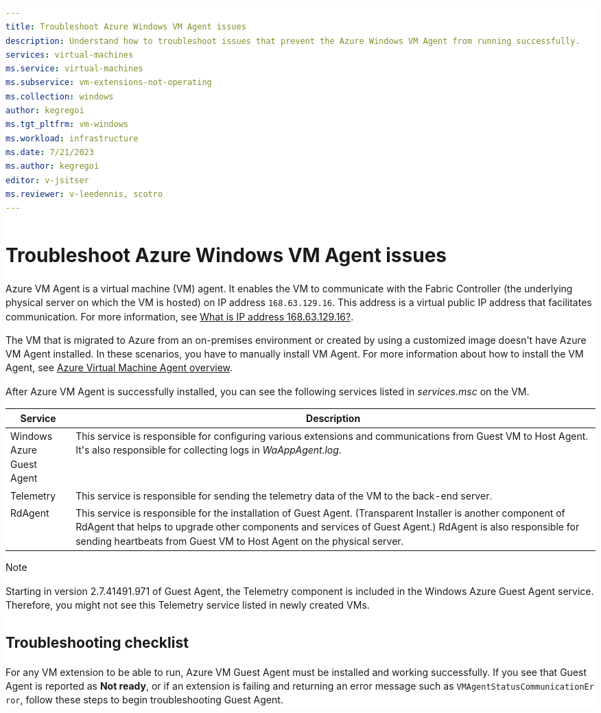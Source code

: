 ```yaml
---
title: Troubleshoot Azure Windows VM Agent issues
description: Understand how to troubleshoot issues that prevent the Azure Windows VM Agent from running successfully.
services: virtual-machines
ms.service: virtual-machines
ms.subservice: vm-extensions-not-operating
ms.collection: windows
author: kegregoi
ms.tgt_pltfrm: vm-windows
ms.workload: infrastructure
ms.date: 7/21/2023
ms.author: kegregoi
editor: v-jsitser
ms.reviewer: v-leedennis, scotro
---
```

# Troubleshoot Azure Windows VM Agent issues

Azure VM Agent is a virtual machine (VM) agent. It enables the VM to communicate with the Fabric Controller (the underlying physical server on which the VM is hosted) on IP address `168.63.129.16`. This address is a virtual public IP address that facilitates communication. For more information, see [What is IP address 168.63.129.16?](/azure/virtual-network/what-is-ip-address-168-63-129-16).

The VM that is migrated to Azure from an on-premises environment or created by using a customized image doesn't have Azure VM Agent installed. In these scenarios, you have to manually install VM Agent. For more information about how to install the VM Agent, see [Azure Virtual Machine Agent overview](/azure/virtual-machines/extensions/agent-windows).

After Azure VM Agent is successfully installed, you can see the following services listed in *services.msc* on the VM.

| Service | Description |
|--|--|
| Windows Azure Guest Agent | This service is responsible for configuring various extensions and communications from Guest VM to Host Agent. It's also responsible for collecting logs in *WaAppAgent.log*. |
| Telemetry | This service is responsible for sending the telemetry data of the VM to the back-end server. |
| RdAgent | This service is responsible for the installation of Guest Agent. (Transparent Installer is another component of RdAgent that helps to upgrade other components and services of Guest Agent.) RdAgent is also responsible for sending heartbeats from Guest VM to Host Agent on the physical server. |

> [!NOTE]
> Starting in version 2.7.41491.971 of Guest Agent, the Telemetry component is included in the Windows Azure Guest Agent service. Therefore, you might not see this Telemetry service listed in newly created VMs.

## Troubleshooting checklist

For any VM extension to be able to run, Azure VM Guest Agent must be installed and working successfully. If you see that Guest Agent is reported as **Not ready**, or if an extension is failing and returning an error message such as `VMAgentStatusCommunicationError`, follow these steps to begin troubleshooting Guest Agent.
